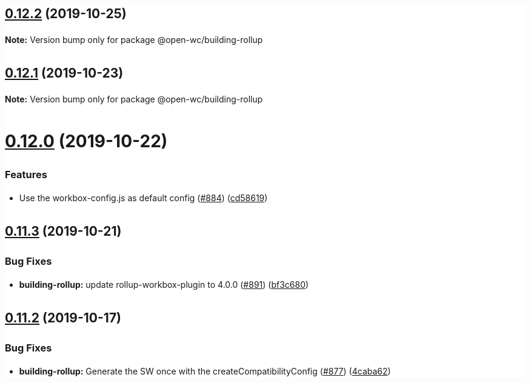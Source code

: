 ## [0.12.2](https://github.com/open-wc/open-wc/compare/@open-wc/building-rollup@0.12.1...@open-wc/building-rollup@0.12.2) (2019-10-25)

**Note:** Version bump only for package @open-wc/building-rollup





## [0.12.1](https://github.com/open-wc/open-wc/compare/@open-wc/building-rollup@0.12.0...@open-wc/building-rollup@0.12.1) (2019-10-23)

**Note:** Version bump only for package @open-wc/building-rollup





# [0.12.0](https://github.com/open-wc/open-wc/compare/@open-wc/building-rollup@0.11.3...@open-wc/building-rollup@0.12.0) (2019-10-22)


### Features

* Use the workbox-config.js as default config ([#884](https://github.com/open-wc/open-wc/issues/884)) ([cd58619](https://github.com/open-wc/open-wc/commit/cd58619))





## [0.11.3](https://github.com/open-wc/open-wc/compare/@open-wc/building-rollup@0.11.2...@open-wc/building-rollup@0.11.3) (2019-10-21)


### Bug Fixes

* **building-rollup:** update rollup-workbox-plugin to 4.0.0 ([#891](https://github.com/open-wc/open-wc/issues/891)) ([bf3c680](https://github.com/open-wc/open-wc/commit/bf3c680))





## [0.11.2](https://github.com/open-wc/open-wc/compare/@open-wc/building-rollup@0.11.1...@open-wc/building-rollup@0.11.2) (2019-10-17)


### Bug Fixes

* **building-rollup:** Generate the SW once with the createCompatibilityConfig ([#877](https://github.com/open-wc/open-wc/issues/877)) ([4caba62](https://github.com/open-wc/open-wc/commit/4caba62))
